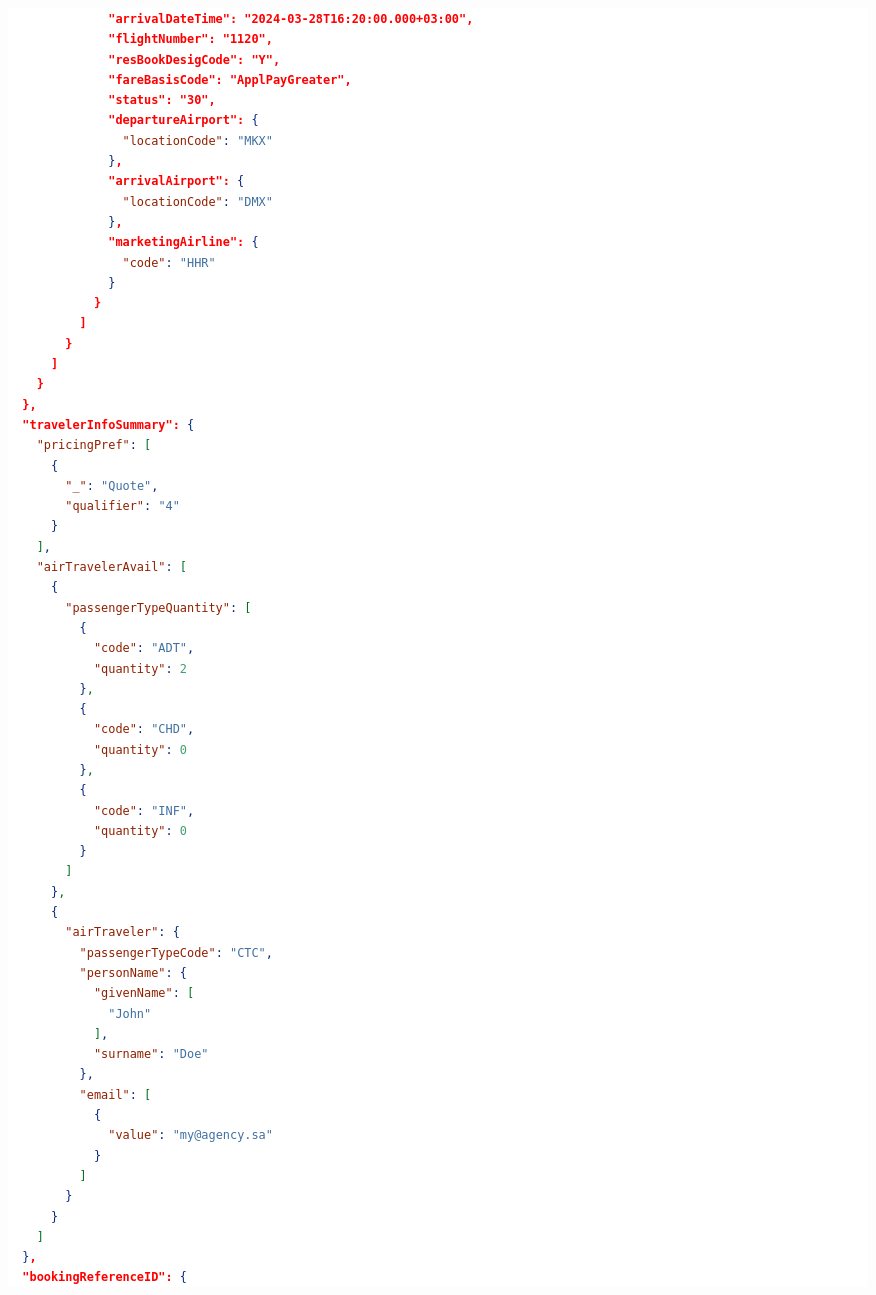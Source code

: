 ```json
              "arrivalDateTime": "2024-03-28T16:20:00.000+03:00",
              "flightNumber": "1120",
              "resBookDesigCode": "Y",
              "fareBasisCode": "ApplPayGreater",
              "status": "30",
              "departureAirport": {
                "locationCode": "MKX"
              },
              "arrivalAirport": {
                "locationCode": "DMX"
              },
              "marketingAirline": {
                "code": "HHR"
              }
            }
          ]
        }
      ]
    }
  },
  "travelerInfoSummary": {
    "pricingPref": [
      {
        "_": "Quote",
        "qualifier": "4"
      }
    ],
    "airTravelerAvail": [
      {
        "passengerTypeQuantity": [
          {
            "code": "ADT",
            "quantity": 2
          },
          {
            "code": "CHD",
            "quantity": 0
          },
          {
            "code": "INF",
            "quantity": 0
          }
        ]
      },
      {
        "airTraveler": {
          "passengerTypeCode": "CTC",
          "personName": {
            "givenName": [
              "John"
            ],
            "surname": "Doe"
          },
          "email": [
            {
              "value": "my@agency.sa"
            }
          ]
        }
      }
    ]
  },
  "bookingReferenceID": {
```
